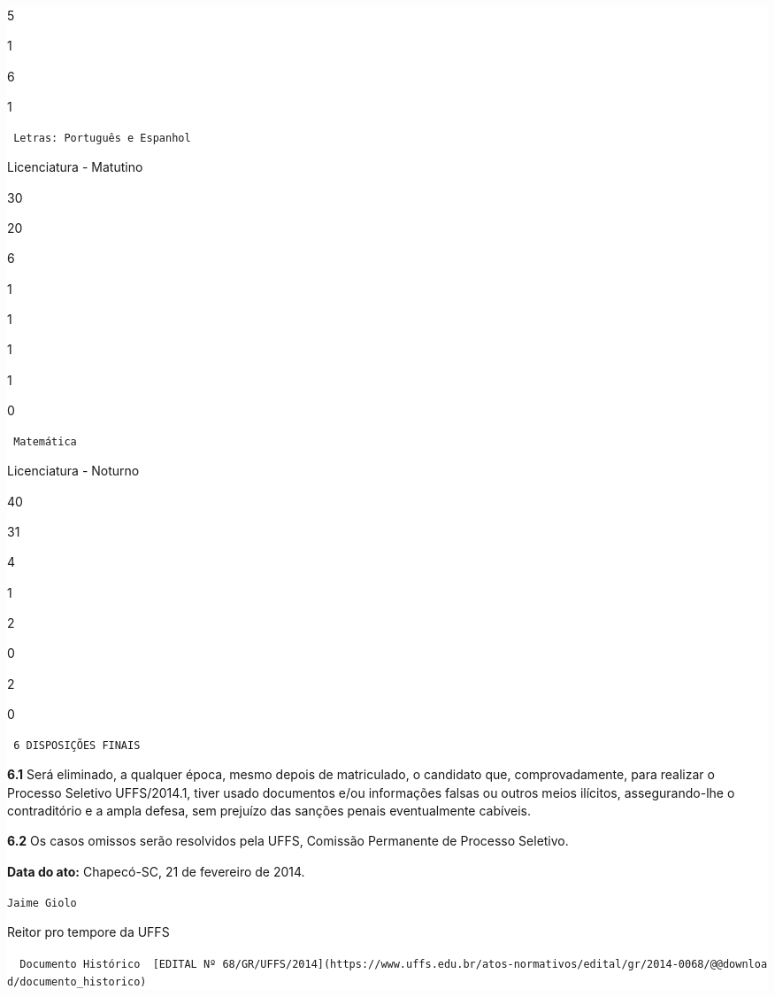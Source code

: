    5

   1

   6

   1

     Letras: Português e Espanhol

 Licenciatura - Matutino

   30

   20

   6

   1

   1

   1

   1

   0

     Matemática

 Licenciatura - Noturno

   40

   31

   4

   1

   2

   0

   2

   0

     6 DISPOSIÇÕES FINAIS

 **6.1** Será eliminado, a qualquer época, mesmo depois de matriculado, o candidato que, comprovadamente, para realizar o Processo Seletivo UFFS/2014.1, tiver usado documentos e/ou informações falsas ou outros meios ilícitos, assegurando-lhe o contraditório e a ampla defesa, sem prejuízo das sanções penais eventualmente cabíveis.

 **6.2** Os casos omissos serão resolvidos pela UFFS, Comissão Permanente de Processo Seletivo.

  

   **Data do ato:** Chapecó-SC, 21 de fevereiro de 2014.   
 

    Jaime Giolo   
 Reitor pro tempore da UFFS 

      Documento Histórico  [EDITAL Nº 68/GR/UFFS/2014](https://www.uffs.edu.br/atos-normativos/edital/gr/2014-0068/@@download/documento_historico)     
      